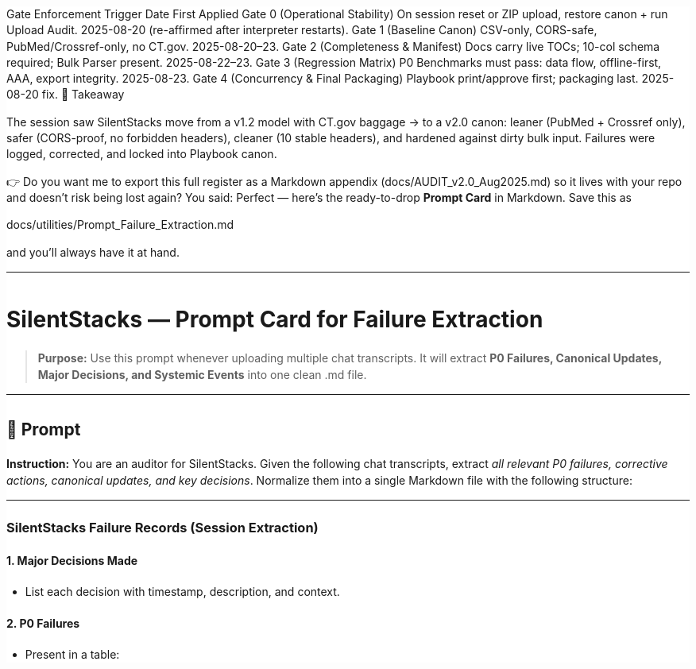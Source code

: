 Gate	Enforcement Trigger	Date First Applied
Gate 0 (Operational Stability)	On session reset or ZIP upload, restore canon + run Upload Audit.	2025-08-20 (re-affirmed after interpreter restarts).
Gate 1 (Baseline Canon)	CSV-only, CORS-safe, PubMed/Crossref-only, no CT.gov.	2025-08-20–23.
Gate 2 (Completeness & Manifest)	Docs carry live TOCs; 10-col schema required; Bulk Parser present.	2025-08-22–23.
Gate 3 (Regression Matrix)	P0 Benchmarks must pass: data flow, offline-first, AAA, export integrity.	2025-08-23.
Gate 4 (Concurrency & Final Packaging)	Playbook print/approve first; packaging last.	2025-08-20 fix.
🔑 Takeaway

The session saw SilentStacks move from a v1.2 model with CT.gov baggage → to a v2.0 canon: leaner (PubMed + Crossref only), safer (CORS-proof, no forbidden headers), cleaner (10 stable headers), and hardened against dirty bulk input. Failures were logged, corrected, and locked into Playbook canon.

👉 Do you want me to export this full register as a Markdown appendix (docs/AUDIT_v2.0_Aug2025.md) so it lives with your repo and doesn’t risk being lost again?
You said:
Perfect — here’s the ready-to-drop **Prompt Card** in Markdown. Save this as

docs/utilities/Prompt_Failure_Extraction.md



and you’ll always have it at hand.

---

# SilentStacks — Prompt Card for Failure Extraction

> **Purpose:** Use this prompt whenever uploading multiple chat transcripts. It will extract **P0 Failures, Canonical Updates, Major Decisions, and Systemic Events** into one clean .md file.

---

## 📌 Prompt

**Instruction:**
You are an auditor for SilentStacks. Given the following chat transcripts, extract *all relevant P0 failures, corrective actions, canonical updates, and key decisions*. Normalize them into a single Markdown file with the following structure:

---

### SilentStacks Failure Records (Session Extraction)

#### 1. Major Decisions Made

* List each decision with timestamp, description, and context.

#### 2. P0 Failures

* Present in a table:

